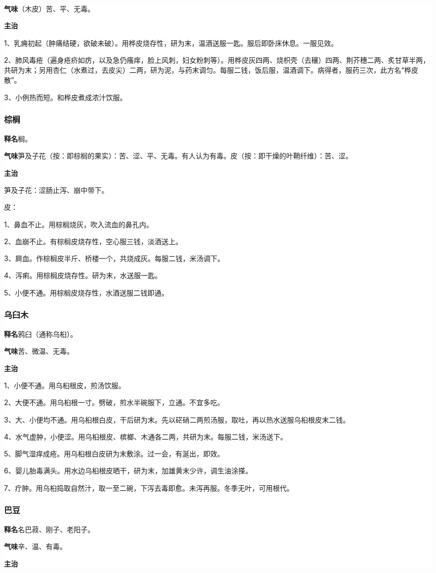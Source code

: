 **气味**（木皮）苦、平、无毒。

**主治**

1、乳痈初起（肿痛结硬，欲破未破）。用桦皮烧存性，研为末，温酒送服一匙。服后即卧床休息。一服见效。

2、肺风毒疮（遍身疮疥如疠，以及急仍瘙痒，脸上风刺，妇女粉刺等）。用桦皮灰四两、烧枳壳（去穰）四两、荆芥穗二两、炙甘草半两，共研为末；另用杏仁（水煮过，去皮尖）二两，研为泥，与药末调匀。每服二钱，饭后服，温酒调下。病得者，服药三次，此方名“桦皮散”。

3、小例热而短。和桦皮煮成浓汁饮服。

### 棕榈

**释名**榈。

**气味**笋及子花（按：即棕榈的果实）：苦、涩、平、无毒。有人认为有毒。皮（按：即干燥的叶鞘纤维）：苦、涩。

**主治**

笋及子花：涩肠止泻、崩中带下。

皮：

1、鼻血不止。用棕榈烧灰，吹入流血的鼻孔内。

2、血崩不止。有棕榈皮烧存性，空心服三钱，淡酒送上。

3、屙血。作棕榈皮半斤、桥楼一个，共烧成灰。每服二钱，米汤调下。

4、泻痢。用棕榈皮烧存性。研为末，水送服一匙。

5、小便不通。用棕榈皮烧存性，水酒送服二钱即通。

### 乌臼木

**释名**鸦臼（通称乌桕）。

**气味**苦、微温、无毒。

**主治**

1、小便不通。用乌桕根皮，煎汤饮服。

2、大便不通。用乌桕根一寸。劈破，煎水半碗服下，立通。不宜多吃。

3、大、小便均不通。用乌桕根白皮，干后研为末。先以硭硝二两煎汤服，取吐，再以热水送服乌桕根皮末二钱。

4、水气虚肿，小便涩。用乌桕根皮、槟榔、木通各二两，共研为末。每服二钱，米汤送下。

5、脚气湿痒成疮。用乌桕根白皮研为末敷涂。过一会，有涎出，即效。

6、婴儿胎毒满头。用水边乌桕根皮晒干，研为末，加雄黄末少许，调生油涂搽。

7、疔肿。用乌桕捣取自然汁，取一至二碗，下泻去毒即愈。未泻再服。冬季无叶，可用根代。

### 巴豆

**释名**名巴菽、刚子、老阳子。

**气味**辛、温、有毒。

**主治**
